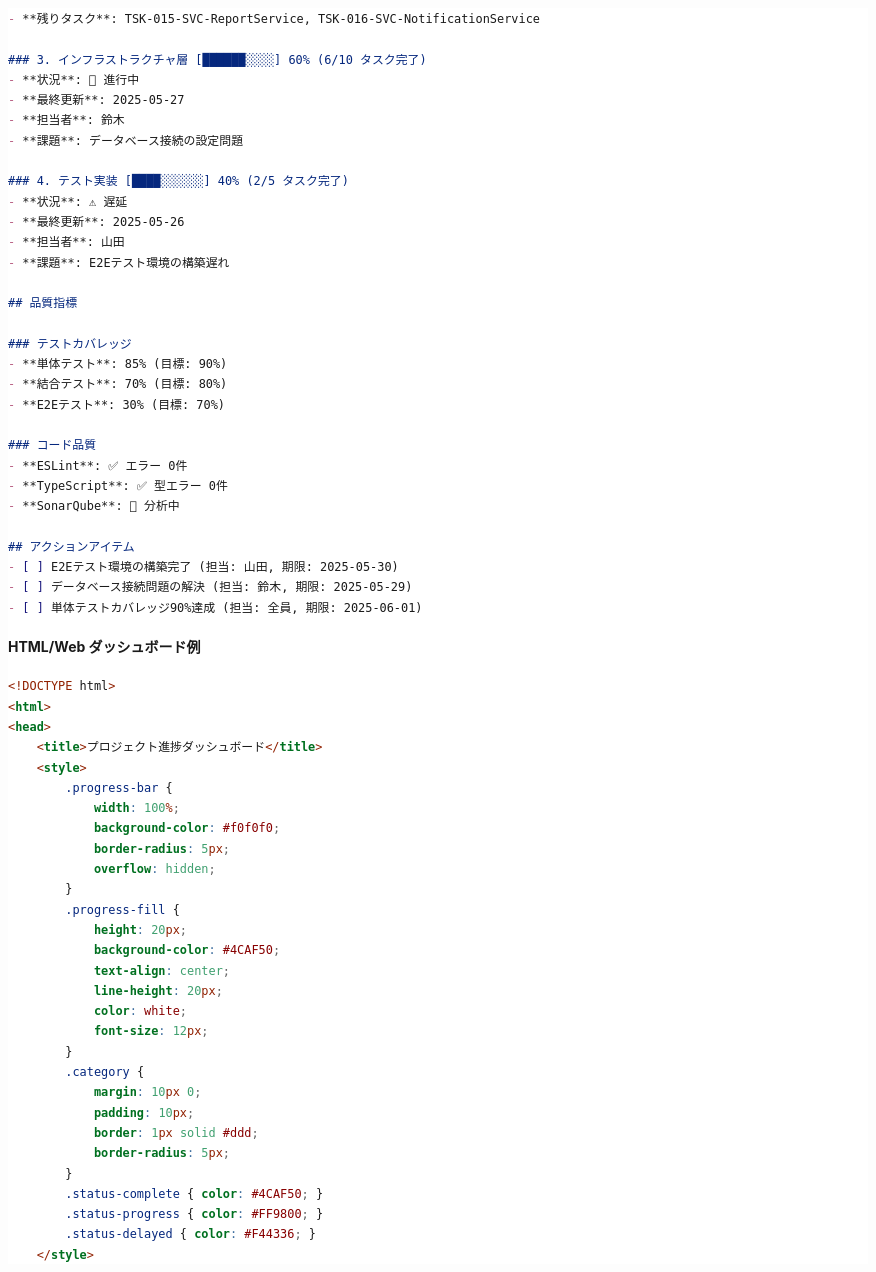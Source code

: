 ```markdown
- **残りタスク**: TSK-015-SVC-ReportService, TSK-016-SVC-NotificationService

### 3. インフラストラクチャ層 [██████░░░░] 60% (6/10 タスク完了)
- **状況**: 🔄 進行中
- **最終更新**: 2025-05-27
- **担当者**: 鈴木
- **課題**: データベース接続の設定問題

### 4. テスト実装 [████░░░░░░] 40% (2/5 タスク完了)
- **状況**: ⚠️ 遅延
- **最終更新**: 2025-05-26
- **担当者**: 山田
- **課題**: E2Eテスト環境の構築遅れ

## 品質指標

### テストカバレッジ
- **単体テスト**: 85% (目標: 90%)
- **結合テスト**: 70% (目標: 80%)
- **E2Eテスト**: 30% (目標: 70%)

### コード品質
- **ESLint**: ✅ エラー 0件
- **TypeScript**: ✅ 型エラー 0件
- **SonarQube**: 🔄 分析中

## アクションアイテム
- [ ] E2Eテスト環境の構築完了 (担当: 山田, 期限: 2025-05-30)
- [ ] データベース接続問題の解決 (担当: 鈴木, 期限: 2025-05-29)
- [ ] 単体テストカバレッジ90%達成 (担当: 全員, 期限: 2025-06-01)
```

#### HTML/Web ダッシュボード例
```html
<!DOCTYPE html>
<html>
<head>
    <title>プロジェクト進捗ダッシュボード</title>
    <style>
        .progress-bar {
            width: 100%;
            background-color: #f0f0f0;
            border-radius: 5px;
            overflow: hidden;
        }
        .progress-fill {
            height: 20px;
            background-color: #4CAF50;
            text-align: center;
            line-height: 20px;
            color: white;
            font-size: 12px;
        }
        .category {
            margin: 10px 0;
            padding: 10px;
            border: 1px solid #ddd;
            border-radius: 5px;
        }
        .status-complete { color: #4CAF50; }
        .status-progress { color: #FF9800; }
        .status-delayed { color: #F44336; }
    </style>
```